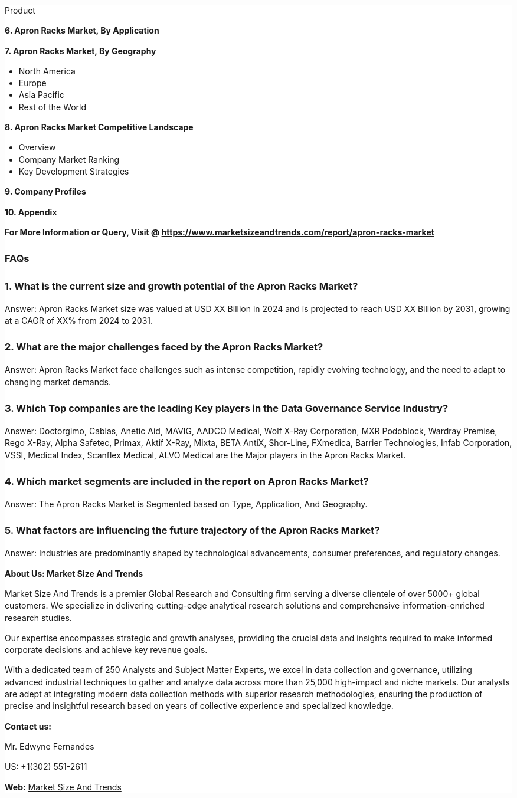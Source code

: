 Product</span></strong></p></div><div class="" data-test-id=""><p><strong><span class="">6. Apron Racks Market, By Application</span></strong></p></div><div class="" data-test-id=""><p><strong><span class="">7. Apron Racks Market, By Geography</span></strong></p></div><div class="" data-test-id=""><ul><li><span class="">North America</span></li><li><span class="">Europe</span></li><li><span class="">Asia Pacific</span></li><li><span class="">Rest of the World</span></li></ul></div><div class="" data-test-id=""><p><strong><span class="">8. Apron Racks Market Competitive Landscape</span></strong></p></div><div class="" data-test-id=""><ul><li><span class="">Overview</span></li><li><span class="">Company Market Ranking</span></li><li><span class="">Key Development Strategies</span></li></ul></div><div class="" data-test-id=""><p><strong><span class="">9. Company Profiles</span></strong></p></div><div class="" data-test-id=""><p><strong><span class="">10. Appendix</span></strong></p></div><div class="" data-test-id=""><p><strong><span class="">For More Information or Query, Visit @ <a href="https://www.marketsizeandtrends.com/report/apron-racks-market" target="_blank">https://www.marketsizeandtrends.com/report/apron-racks-market</a></span></strong></p></div><div class="" data-test-id=""><div class="article-main__content" data-test-id="publishing-text-block"><h3><strong><span class="">FAQs</span></strong></h3></div><div class="article-main__content" data-test-id="publishing-text-block"><h3><span class="">1. What is the current size and growth potential of the Apron Racks Market?</span></h3></div><div class="article-main__content" data-test-id="publishing-text-block"><p><span class="font-[700]">Answer</span><span class="">: Apron Racks Market size was valued at USD XX Billion in 2024 and is projected to reach USD XX Billion by 2031, growing at a CAGR of XX% from 2024 to 2031.</span></p></div><div class="article-main__content" data-test-id="publishing-text-block"><h3><span class="">2. What are the major challenges faced by the Apron Racks Market?</span></h3></div><div class="article-main__content" data-test-id="publishing-text-block"><p><span class="font-[700]">Answer</span><span class="">: Apron Racks Market face challenges such as intense competition, rapidly evolving technology, and the need to adapt to changing market demands.</span></p></div><div class="article-main__content" data-test-id="publishing-text-block"><h3><span class="">3. Which Top companies are the leading Key players in the Data Governance Service Industry?</span></h3></div><div class="article-main__content" data-test-id="publishing-text-block"><p><span class="font-[700]">Answer</span><span class="">: Doctorgimo, Cablas, Anetic Aid, MAVIG, AADCO Medical, Wolf X-Ray Corporation, MXR Podoblock, Wardray Premise, Rego X-Ray, Alpha Safetec, Primax, Aktif X-Ray, Mixta, BETA AntiX, Shor-Line, FXmedica, Barrier Technologies, Infab Corporation, VSSI, Medical Index, Scanflex Medical, ALVO Medical are the Major players in the Apron Racks Market.</span></p></div><div class="article-main__content" data-test-id="publishing-text-block"><h3><span class="">4. Which market segments are included in the report on Apron Racks Market?</span></h3></div><div class="article-main__content" data-test-id="publishing-text-block"><p><span class="font-[700]">Answer</span><span class="">: The Apron Racks Market is Segmented based on Type, Application, And Geography.</span></p></div><div class="article-main__content" data-test-id="publishing-text-block"><h3><span class="">5. What factors are influencing the future trajectory of the Apron Racks Market?</span></h3></div><div class="article-main__content" data-test-id="publishing-text-block"><p><span class="font-[700]">Answer:</span><span class="">&nbsp;Industries are predominantly shaped by technological advancements, consumer preferences, and regulatory changes.</span></p></div><p><strong><span class="">About Us: Market Size And Trends</span></strong></p></div><div class="" data-test-id=""><p><span class="">Market Size And Trends is a premier Global Research and Consulting firm serving a diverse clientele of over 5000+ global customers. We specialize in delivering cutting-edge analytical research solutions and comprehensive information-enriched research studies.</span></p></div><div class="" data-test-id=""><p><span class="">Our expertise encompasses strategic and growth analyses, providing the crucial data and insights required to make informed corporate decisions and achieve key revenue goals.</span></p></div><div class="" data-test-id=""><p><span class="">With a dedicated team of 250 Analysts and Subject Matter Experts, we excel in data collection and governance, utilizing advanced industrial techniques to gather and analyze data across more than 25,000 high-impact and niche markets. Our analysts are adept at integrating modern data collection methods with superior research methodologies, ensuring the production of precise and insightful research based on years of collective experience and specialized knowledge.</span></p></div><div class="" data-test-id=""><p><strong><span class="">Contact us:</span></strong></p></div><div class="" data-test-id=""><p><span class="">Mr. Edwyne Fernandes</span></p></div><div class="" data-test-id=""><p><span class="">US: +1(302) 551-2611<br /></span></p><p><span class=""><strong>Web:</strong> <a href="https://www.marketsizeandtrends.com/" target="_blank">Market Size And Trends</a></span></p></div>
